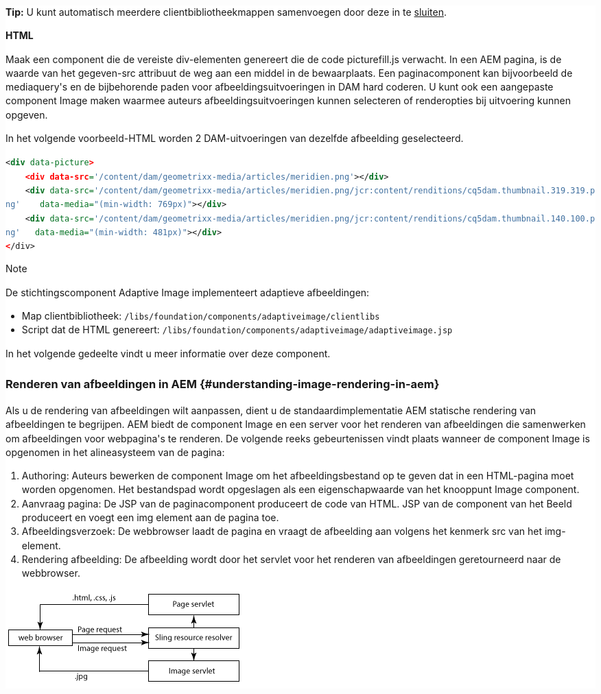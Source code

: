 **Tip:** U kunt automatisch meerdere clientbibliotheekmappen samenvoegen door deze in te [sluiten](/help/sites-developing/clientlibs.md#embedding-code-from-other-libraries).

**HTML**

Maak een component die de vereiste div-elementen genereert die de code picturefill.js verwacht. In een AEM pagina, is de waarde van het gegeven-src attribuut de weg aan een middel in de bewaarplaats. Een paginacomponent kan bijvoorbeeld de mediaquery&#39;s en de bijbehorende paden voor afbeeldingsuitvoeringen in DAM hard coderen. U kunt ook een aangepaste component Image maken waarmee auteurs afbeeldingsuitvoeringen kunnen selecteren of renderopties bij uitvoering kunnen opgeven.

In het volgende voorbeeld-HTML worden 2 DAM-uitvoeringen van dezelfde afbeelding geselecteerd.

```xml
<div data-picture>
    <div data-src='/content/dam/geometrixx-media/articles/meridien.png'></div> 
    <div data-src='/content/dam/geometrixx-media/articles/meridien.png/jcr:content/renditions/cq5dam.thumbnail.319.319.png'    data-media="(min-width: 769px)"></div>
    <div data-src='/content/dam/geometrixx-media/articles/meridien.png/jcr:content/renditions/cq5dam.thumbnail.140.100.png'   data-media="(min-width: 481px)"></div>  
</div>
```

>[!NOTE]
>
>De stichtingscomponent Adaptive Image implementeert adaptieve afbeeldingen:
>
>* Map clientbibliotheek: `/libs/foundation/components/adaptiveimage/clientlibs`
>* Script dat de HTML genereert: `/libs/foundation/components/adaptiveimage/adaptiveimage.jsp`

>
>
In het volgende gedeelte vindt u meer informatie over deze component.


### Renderen van afbeeldingen in AEM {#understanding-image-rendering-in-aem}

Als u de rendering van afbeeldingen wilt aanpassen, dient u de standaardimplementatie AEM statische rendering van afbeeldingen te begrijpen. AEM biedt de component Image en een server voor het renderen van afbeeldingen die samenwerken om afbeeldingen voor webpagina&#39;s te renderen. De volgende reeks gebeurtenissen vindt plaats wanneer de component Image is opgenomen in het alineasysteem van de pagina:

1. Authoring: Auteurs bewerken de component Image om het afbeeldingsbestand op te geven dat in een HTML-pagina moet worden opgenomen. Het bestandspad wordt opgeslagen als een eigenschapwaarde van het knooppunt Image component.
1. Aanvraag pagina: De JSP van de paginacomponent produceert de code van HTML. JSP van de component van het Beeld produceert en voegt een img element aan de pagina toe.
1. Afbeeldingsverzoek: De webbrowser laadt de pagina en vraagt de afbeelding aan volgens het kenmerk src van het img-element.
1. Rendering afbeelding: De afbeelding wordt door het servlet voor het renderen van afbeeldingen geretourneerd naar de webbrowser.

![chlimage_1-6](assets/chlimage_1-6.png)
